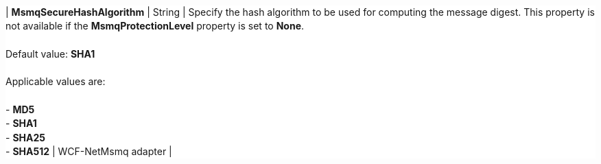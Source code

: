 |    <strong>MsmqSecureHashAlgorithm</strong>    | String  |                                                                                                                                                                                                                                                                                                                                                                                                                                                                                                                                                                                                                                                                                                                                                                                                                                                                                                                                                                                                                                                                                                                                                                                                                                                                                                                                     Specify the hash algorithm to be used for computing the message digest. This property is not available if the <strong>MsmqProtectionLevel</strong> property is set to <strong>None</strong>.<br /><br /> Default value: <strong>SHA1</strong><br /><br /> Applicable values are:<br /><br /> -   <strong>MD5</strong><br />-   <strong>SHA1</strong><br />-   <strong>SHA25</strong><br />-   <strong>SHA512</strong>                                                                                                                                                                                                                                                                                                                                                                                                                                                                                                                                                                                                                                                                                                                                                                                                                                                                                                                                                                                                                                                                                                                                                                                                                                                                                                                                      |                                                                       WCF-NetMsmq adapter                                                                        |